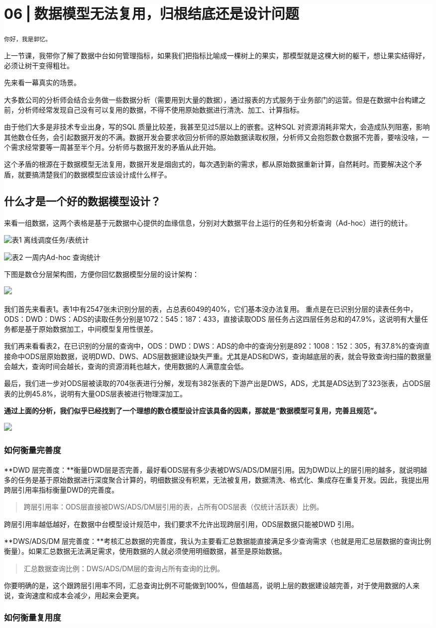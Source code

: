 # 06 |  数据模型无法复用，归根结底还是设计问题

    你好，我是郭忆。

上一节课，我带你了解了数据中台如何管理指标，如果我们把指标比喻成一棵树上的果实，那模型就是这棵大树的躯干，想让果实结得好，必须让树干变得粗壮。

先来看一幕真实的场景。

大多数公司的分析师会结合业务做一些数据分析（需要用到大量的数据），通过报表的方式服务于业务部门的运营。但是在数据中台构建之前，分析师经常发现自己没有可以复用的数据，不得不使用原始数据进行清洗、加工、计算指标。

由于他们大多是非技术专业出身，写的SQL 质量比较差，我甚至见过5层以上的嵌套。这种SQL 对资源消耗非常大，会造成队列阻塞，影响其他数仓任务，会引起数据开发的不满。数据开发会要求收回分析师的原始数据读取权限，分析师又会抱怨数仓数据不完善，要啥没啥，一个需求经常要等一周甚至半个月。分析师与数据开发的矛盾从此开始。

这个矛盾的根源在于数据模型无法复用，数据开发是烟囱式的，每次遇到新的需求，都从原始数据重新计算，自然耗时。而要解决这个矛盾，就要搞清楚我们的数据模型应该设计成什么样子。

## 什么才是一个好的数据模型设计？

来看一组数据，这两个表格是基于元数据中心提供的血缘信息，分别对大数据平台上运行的任务和分析查询（Ad-hoc）进行的统计。

![](https://static001.geekbang.org/resource/image/19/2b/19c8925b0107dc7ad298d9bb62971d2b.jpg "表1 离线调度任务/表统计")

![](https://static001.geekbang.org/resource/image/37/d3/371cfb2754297d211d9cd5b2af48fdd3.jpg "表2 一周内Ad-hoc 查询统计")

下图是数仓分层架构图，方便你回忆数据模型分层的设计架构：

![](https://static001.geekbang.org/resource/image/91/d5/9199d1545ecf90454882f01868f68ed5.jpg)

我们首先来看表1。表1中有2547张未识别分层的表，占总表6049的40%，它们基本没办法复用。 重点是在已识别分层的读表任务中，ODS：DWD：DWS：ADS的读取任务分别是1072：545：187：433，直接读取ODS 层任务占这四层任务总和的47.9%，这说明有大量任务都是基于原始数据加工，中间模型复用性很差。

我们再来看看表2，在已识别的分层的查询中，ODS：DWD：DWS：ADS的命中的查询分别是892：1008：152：305，有37.8%的查询直接命中ODS层原始数据，说明DWD、DWS、ADS层数据建设缺失严重。尤其是ADS和DWS，查询越底层的表，就会导致查询扫描的数据量会越大，查询时间会越长，查询的资源消耗也越大，使用数据的人满意度会低。

最后，我们进一步对ODS层被读取的704张表进行分解，发现有382张表的下游产出是DWS，ADS，尤其是ADS达到了323张表，占ODS层表的比例45.8%，说明有大量ODS层表被进行物理深加工。

**通过上面的分析，我们似乎已经找到了一个理想的数仓模型设计应该具备的因素，那就是“数据模型可复用，完善且规范”。**

![](https://static001.geekbang.org/resource/image/d6/b3/d6b10b27dfa4e4cff5a2ca496bd1fbb3.jpg)

### 如何衡量完善度

**DWD 层完善度：**衡量DWD层是否完善，最好看ODS层有多少表被DWS/ADS/DM层引用。因为DWD以上的层引用的越多，就说明越多的任务是基于原始数据进行深度聚合计算的，明细数据没有积累，无法被复用，数据清洗、格式化、集成存在重复开发。因此，我提出用跨层引用率指标衡量DWD的完善度。

> 跨层引用率：ODS层直接被DWS/ADS/DM层引用的表，占所有ODS层表（仅统计活跃表）比例。

跨层引用率越低越好，在数据中台模型设计规范中，我们要求不允许出现跨层引用，ODS层数据只能被DWD 引用。

**DWS/ADS/DM 层完善度：**考核汇总数据的完善度，我认为主要看汇总数据能直接满足多少查询需求（也就是用汇总层数据的查询比例衡量）。如果汇总数据无法满足需求，使用数据的人就必须使用明细数据，甚至是原始数据。

> 汇总数据查询比例：DWS/ADS/DM层的查询占所有查询的比例。

你要明确的是，这个跟跨层引用率不同，汇总查询比例不可能做到100%，但值越高，说明上层的数据建设越完善，对于使用数据的人来说，查询速度和成本会减少，用起来会更爽。

### 如何衡量复用度
